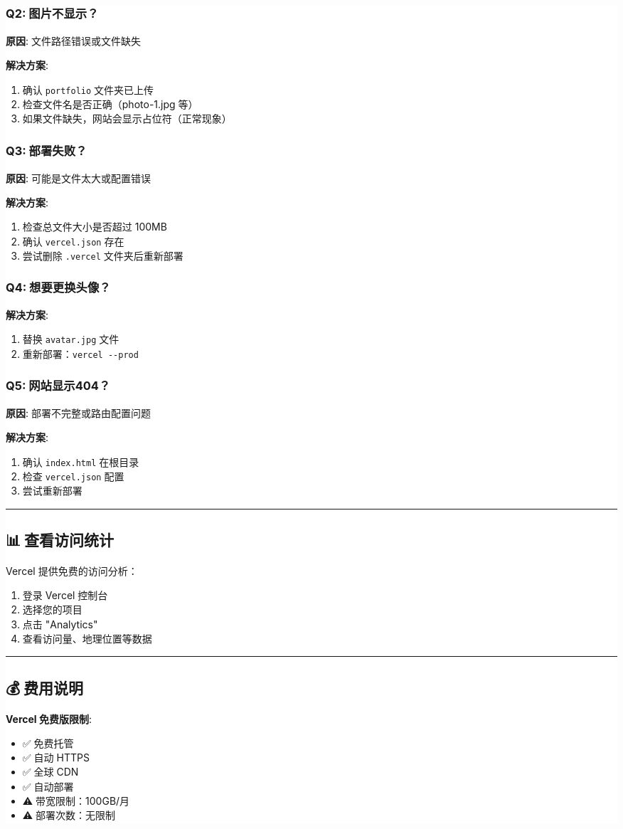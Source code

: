 ### Q2: 图片不显示？

**原因**: 文件路径错误或文件缺失

**解决方案**:
1. 确认 `portfolio` 文件夹已上传
2. 检查文件名是否正确（photo-1.jpg 等）
3. 如果文件缺失，网站会显示占位符（正常现象）

### Q3: 部署失败？

**原因**: 可能是文件太大或配置错误

**解决方案**:
1. 检查总文件大小是否超过 100MB
2. 确认 `vercel.json` 存在
3. 尝试删除 `.vercel` 文件夹后重新部署

### Q4: 想要更换头像？

**解决方案**:
1. 替换 `avatar.jpg` 文件
2. 重新部署：`vercel --prod`

### Q5: 网站显示404？

**原因**: 部署不完整或路由配置问题

**解决方案**:
1. 确认 `index.html` 在根目录
2. 检查 `vercel.json` 配置
3. 尝试重新部署

---

## 📊 查看访问统计

Vercel 提供免费的访问分析：

1. 登录 Vercel 控制台
2. 选择您的项目
3. 点击 "Analytics"
4. 查看访问量、地理位置等数据

---

## 💰 费用说明

**Vercel 免费版限制**:
- ✅ 免费托管
- ✅ 自动 HTTPS
- ✅ 全球 CDN
- ✅ 自动部署
- ⚠️ 带宽限制：100GB/月
- ⚠️ 部署次数：无限制

